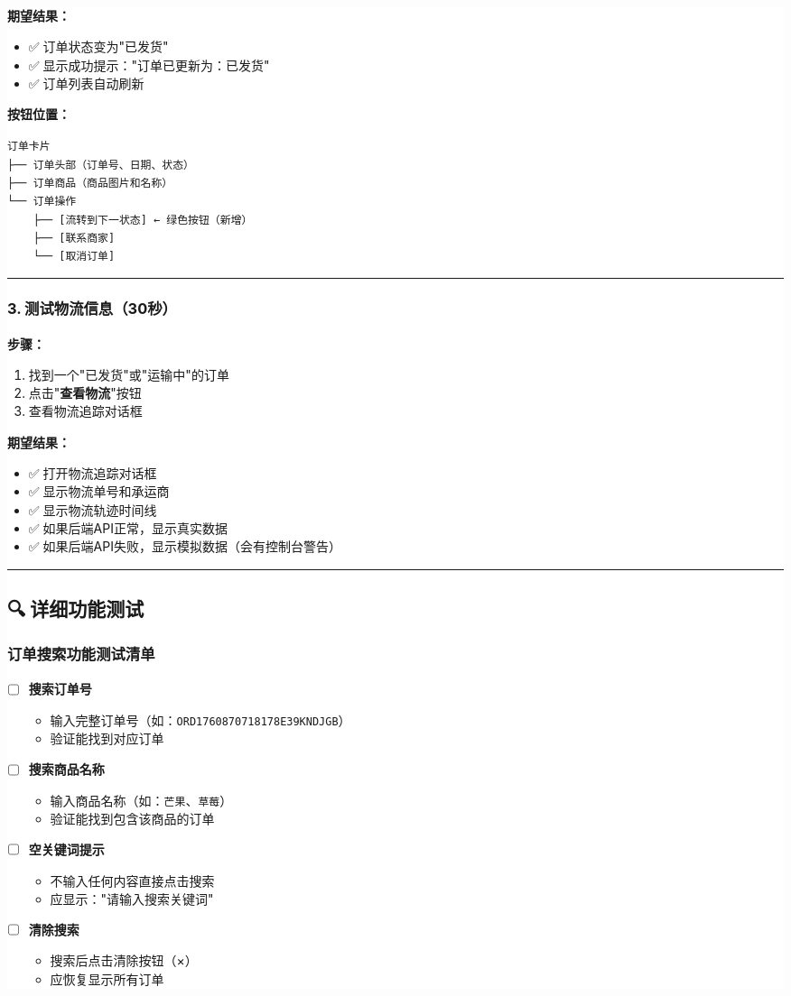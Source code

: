 **期望结果：**
- ✅ 订单状态变为"已发货"
- ✅ 显示成功提示："订单已更新为：已发货"
- ✅ 订单列表自动刷新

**按钮位置：**
```
订单卡片
├── 订单头部（订单号、日期、状态）
├── 订单商品（商品图片和名称）
└── 订单操作
    ├── [流转到下一状态] ← 绿色按钮（新增）
    ├── [联系商家]
    └── [取消订单]
```

---

### 3. 测试物流信息（30秒）

**步骤：**
1. 找到一个"已发货"或"运输中"的订单
2. 点击"**查看物流**"按钮
3. 查看物流追踪对话框

**期望结果：**
- ✅ 打开物流追踪对话框
- ✅ 显示物流单号和承运商
- ✅ 显示物流轨迹时间线
- ✅ 如果后端API正常，显示真实数据
- ✅ 如果后端API失败，显示模拟数据（会有控制台警告）

---

## 🔍 详细功能测试

### 订单搜索功能测试清单

- [ ] **搜索订单号**
  - 输入完整订单号（如：`ORD1760870718178E39KNDJGB`）
  - 验证能找到对应订单

- [ ] **搜索商品名称**
  - 输入商品名称（如：`芒果`、`草莓`）
  - 验证能找到包含该商品的订单

- [ ] **空关键词提示**
  - 不输入任何内容直接点击搜索
  - 应显示："请输入搜索关键词"

- [ ] **清除搜索**
  - 搜索后点击清除按钮（×）
  - 应恢复显示所有订单
